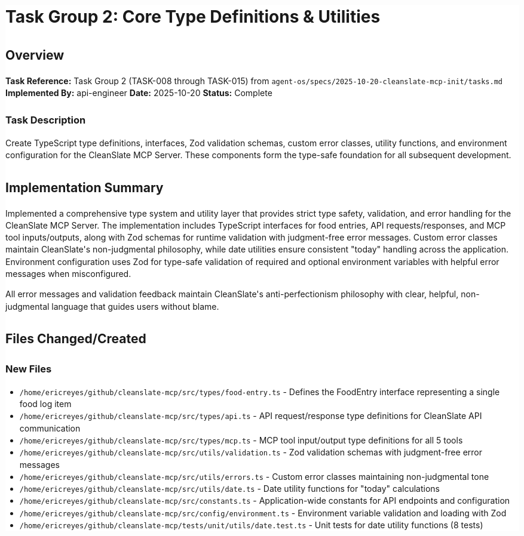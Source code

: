 # Task Group 2: Core Type Definitions & Utilities

## Overview
**Task Reference:** Task Group 2 (TASK-008 through TASK-015) from `agent-os/specs/2025-10-20-cleanslate-mcp-init/tasks.md`
**Implemented By:** api-engineer
**Date:** 2025-10-20
**Status:** Complete

### Task Description
Create TypeScript type definitions, interfaces, Zod validation schemas, custom error classes, utility functions, and environment configuration for the CleanSlate MCP Server. These components form the type-safe foundation for all subsequent development.

## Implementation Summary
Implemented a comprehensive type system and utility layer that provides strict type safety, validation, and error handling for the CleanSlate MCP Server. The implementation includes TypeScript interfaces for food entries, API requests/responses, and MCP tool inputs/outputs, along with Zod schemas for runtime validation with judgment-free error messages. Custom error classes maintain CleanSlate's non-judgmental philosophy, while date utilities ensure consistent "today" handling across the application. Environment configuration uses Zod for type-safe validation of required and optional environment variables with helpful error messages when misconfigured.

All error messages and validation feedback maintain CleanSlate's anti-perfectionism philosophy with clear, helpful, non-judgmental language that guides users without blame.

## Files Changed/Created

### New Files
- `/home/ericreyes/github/cleanslate-mcp/src/types/food-entry.ts` - Defines the FoodEntry interface representing a single food log item
- `/home/ericreyes/github/cleanslate-mcp/src/types/api.ts` - API request/response type definitions for CleanSlate API communication
- `/home/ericreyes/github/cleanslate-mcp/src/types/mcp.ts` - MCP tool input/output type definitions for all 5 tools
- `/home/ericreyes/github/cleanslate-mcp/src/utils/validation.ts` - Zod validation schemas with judgment-free error messages
- `/home/ericreyes/github/cleanslate-mcp/src/utils/errors.ts` - Custom error classes maintaining non-judgmental tone
- `/home/ericreyes/github/cleanslate-mcp/src/utils/date.ts` - Date utility functions for "today" calculations
- `/home/ericreyes/github/cleanslate-mcp/src/constants.ts` - Application-wide constants for API endpoints and configuration
- `/home/ericreyes/github/cleanslate-mcp/src/config/environment.ts` - Environment variable validation and loading with Zod
- `/home/ericreyes/github/cleanslate-mcp/tests/unit/utils/date.test.ts` - Unit tests for date utility functions (8 tests)
